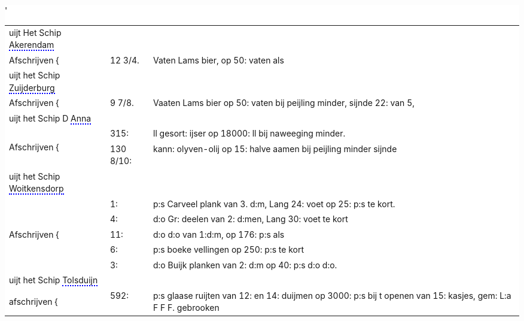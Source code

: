'<table>
  <tbody>
    <tr>
      <td>uijt Het Schip <span style="border-bottom: 2px dotted #0000FF;">Akerendam</span></td>
    </tr>
    <tr>
      <td>Afschrijven {</td>
      <td>12 3/4.</td>
      <td>Vaten Lams bier, op 50: vaten als</td>
    </tr>
    <tr>
      <td>uijt het Schip <span style="border-bottom: 2px dotted #0000FF;">Zuijderburg</span></td>
    </tr>
    <tr>
      <td>Afschrijven {</td>
      <td>9 7/8.</td>
      <td>Vaaten Lams bier op 50: vaten bij peijling minder, sijnde 22: van 5,</td>
    </tr>
    <tr>
      <td>uijt het Schip D <span style="border-bottom: 2px dotted #0000FF;">Anna</span></td>
    </tr>
    <tr>
      <td rowspan='2' style='vertical-align: middle;'>Afschrijven {</td>
      <td>315:</td>
      <td>ll gesort: ijser op 18000: ll bij naweeging minder.</td>
    </tr>
    <tr>
      <td>130 8/10:</td>
      <td>kann: olyven-olij op 15: halve aamen bij peijling minder sijnde</td>
    </tr>
    <tr>
      <td>uijt het Schip <span style="border-bottom: 2px dotted #0000FF;">Woitkensdorp</span></td>
    </tr>
    <tr>
      <td rowspan='5' style='vertical-align: middle;'>Afschrijven {</td>
      <td>1:</td>
      <td>p:s Carveel plank van 3. d:m, Lang 24: voet op 25: p:s te kort.</td>
    </tr>
    <tr>
      <td>4:</td>
      <td>d:o Gr: deelen van 2: d:men, Lang 30: voet te kort</td>
    </tr>
    <tr>
      <td>11:</td>
      <td>d:o d:o van 1:d:m, op 176: p:s als</td>
    </tr>
    <tr>
      <td>6:</td>
      <td>p:s boeke vellingen op 250: p:s te kort</td>
    </tr>
    <tr>
      <td>3:</td>
      <td>d:o Buijk planken van 2: d:m op 40: p:s d:o d:o.</td>
    </tr>
    <tr>
      <td>uijt het Schip <span style="border-bottom: 2px dotted #0000FF;">Tolsduijn</span></td>
    </tr>
    <tr>
      <td rowspan='3' style='vertical-align: middle;'>afschrijven {</td>
      <td>592:</td>
      <td>p:s glaase ruijten van 12: en 14: duijmen op 3000: p:s bij t openen van 15: kasjes, gem: L:a F F F. gebrooken</td>
    </tr>
    <tr>